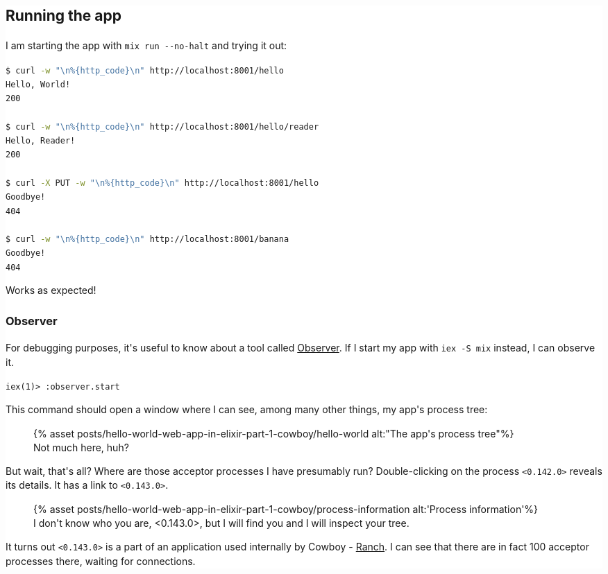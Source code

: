 ## Running the app

I am starting the app with `mix run --no-halt` and trying it out:

```bash
$ curl -w "\n%{http_code}\n" http://localhost:8001/hello
Hello, World!
200

$ curl -w "\n%{http_code}\n" http://localhost:8001/hello/reader
Hello, Reader!
200

$ curl -X PUT -w "\n%{http_code}\n" http://localhost:8001/hello
Goodbye!
404

$ curl -w "\n%{http_code}\n" http://localhost:8001/banana
Goodbye!
404
```

Works as expected!

### Observer

For debugging purposes, it's useful to know about a tool called [Observer](http://erlang.org/doc/man/observer.html). If I start my app with `iex -S mix` instead, I can observe it.

```
iex(1)> :observer.start
```

This command should open a window where I can see, among many other things, my app's process tree:

<figure>
{% asset posts/hello-world-web-app-in-elixir-part-1-cowboy/hello-world alt:"The app's process tree"%}
<figcaption>Not much here, huh?</figcaption>
</figure>

But wait, that's all? Where are those acceptor processes I have presumably run? Double-clicking on the process `<0.142.0>` reveals its details. It has a link to `<0.143.0>`.

<figure>
{% asset posts/hello-world-web-app-in-elixir-part-1-cowboy/process-information alt:'Process information'%}
<figcaption>I don't know who you are, <0.143.0>, but I will find you and I will inspect your tree.</figcaption>
</figure>

It turns out `<0.143.0>` is a part of an application used internally by Cowboy - [Ranch](https://github.com/ninenines/ranch). I can see that there are in fact 100 acceptor processes there, waiting for connections.
